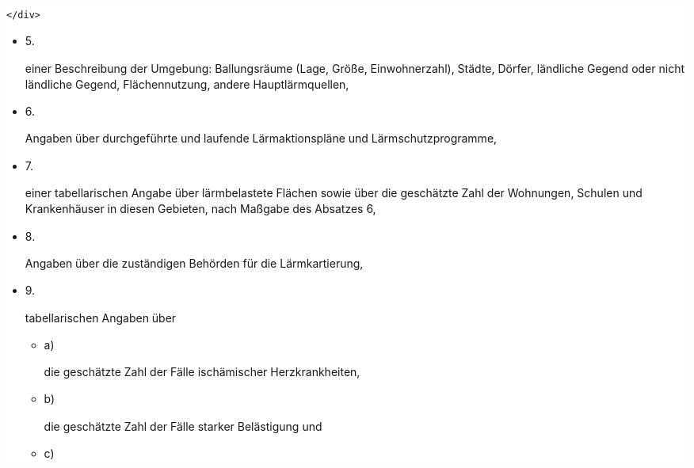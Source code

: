    </div>

  - 5\.
    
    <div style="">
    
    einer Beschreibung der Umgebung: Ballungsräume (Lage, Größe,
    Einwohnerzahl), Städte, Dörfer, ländliche Gegend oder nicht
    ländliche Gegend, Flächennutzung, andere Hauptlärmquellen,
    
    </div>

  - 6\.
    
    <div style="">
    
    Angaben über durchgeführte und laufende Lärmaktionspläne und
    Lärmschutzprogramme,
    
    </div>

  - 7\.
    
    <div style="">
    
    einer tabellarischen Angabe über lärmbelastete Flächen sowie über
    die geschätzte Zahl der Wohnungen, Schulen und Krankenhäuser in
    diesen Gebieten, nach Maßgabe des Absatzes 6,
    
    </div>

  - 8\.
    
    <div style="">
    
    Angaben über die zuständigen Behörden für die Lärmkartierung,
    
    </div>

  - 9\.
    
    <div style="">
    
    tabellarischen Angaben über
    
      - a)
        
        <div style="">
        
        die geschätzte Zahl der Fälle ischämischer Herzkrankheiten,
        
        </div>
    
      - b)
        
        <div style="">
        
        die geschätzte Zahl der Fälle starker Belästigung und
        
        </div>
    
      - c)
        
        <div style="">
        